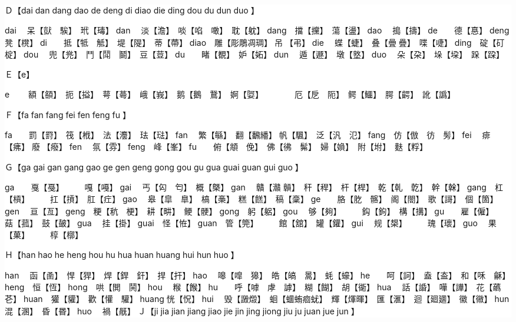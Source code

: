 Ｄ【dai dan dang dao de deng di diao die ding dou du dun duo 】

dai　 呆【獃　騃】　玳【瑇】
dan　 淡【澹】　啖【啗　噉】　耽【躭】
dang　擋【攩】　蕩【盪】
dao　 搗【擣】
de　　德【惪】
deng　凳【櫈】
di　　抵【牴　觝】　堤【隄】　蒂【蔕】
diao　雕【彫鵰凋琱】 吊 【弔】
die　 蝶【蜨】　叠【曡 疊】　喋【啑】
ding　碇【矴　椗】
dou　 兜【兠】　鬥【鬦　鬬】　豆【荳】
du　　睹【覩】　妒【妬】
dun　 遁【遯】　墩【墪】
duo 　朵【朶】　垛【垜】　跺【跥】

Ｅ【e】

e　　 額【頟】　扼【搤】　萼【蕚】　峨【峩】　鹅【鵝　鵞】　婀【娿】　
　　　厄【戹　阨】　鳄【鱷】　腭【齶】　訛【譌】
 
Ｆ【fa fan fang fei fen feng fu 】

fa　　罰【罸】　筏【栰】　法【灋】　珐【琺】
fan　 繁【緐】　翻【飜繙】 帆【颿】　泛【汎　氾】
fang　仿【倣　彷　髣】
fei　 痱【疿】 廢 【癈】
fen　 氛【雰】
feng　峰【峯】
fu　　俯【頫　俛】　佛【彿　髴】　婦【媍】　附【坿】　麩【粰】

Ｇ【ga gai gan gang gao ge gen geng gong gou gu gua guai guan gui guo 】

ga　　戛【戞】　　　嘎【嘠】
gai　 丐【匃　匄】　概【槩】
gan　 贛【灨 贑】　秆【稈】　杆【桿】　乾【乹　亁】　幹【榦】
gang　杠【槓】　　　扛【摃】　肛【疘】
gao　 皋【皐　臯】　槁【槀】　糕【餻】　稿【稾】
ge　　胳【肐　髂】　阁【閤】　歌【謌】　個【箇】
gen　 亘【亙】
geng　粳【秔　梗】　耕【畊】　鲠【骾】
gong　躬【躳】
gou　 够【夠】　　　鈎【鉤】　構【搆】
gu　　雇【僱】　　　菇【菰】　鼓【皷】
gua　 挂【掛】
guai　怪【恠】
guan　管【筦】　　　館【舘】　罐【鑵】
gui　 规【槼】　　　瑰【瓌】
guo　 果【菓】　　　椁【槨】

Ｈ【han hao he heng hou hu hua huan huang hui hun huo 】

han　 函【圅】　悍【猂】　焊【銲　釬】　捍【扞】
hao　 嗥【噑　獆】　皓【皜　暠】　蚝【蠔】
he　　呵【訶】　盍【盇】　和【咊　龢】
heng　恒【恆】
hong　哄【閧　鬨】
hou　 糇【餱】
hu　　呼【嘑　虖　謼】　糊【餬】　胡【衚】
hua　 話【諙】　嘩【譁】　花【蘤　芲】
huan　獾【貛】　歡【懽　驩】
huang 恍【怳】
hui 　毁【譭燬】　蛔【蜖蛕痐蚘】　輝【煇暉】　匯【滙】　迴【廻廽】　徽【幑】
hun　 混【溷】　昏【昬】
huo 　禍【旤】
Ｊ【ji jia jian jiang jiao jie jin jing jiong jiu ju juan jue jun 】
